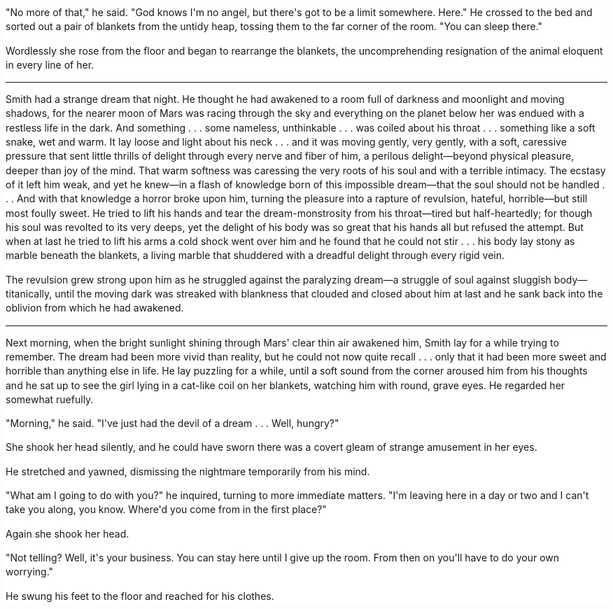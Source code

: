 "No more of that," he said. "God knows I'm no angel, but there's got to be a limit somewhere. Here." He crossed to the bed and sorted out a pair of blankets from the untidy heap, tossing them to the far corner of the room. "You can sleep there."

Wordlessly she rose from the floor and began to rearrange the blankets, the uncomprehending resignation of the animal eloquent in every line of her.

* * *

Smith had a strange dream that night. He thought he had awakened to a room full of darkness and moonlight and moving shadows, for the nearer moon of Mars was racing through the sky and everything on the planet below her was endued with a restless life in the dark. And something . . . some nameless, unthinkable 
 . . . was coiled about his throat . . . something like a soft snake, wet and warm. It lay loose and light about his neck . . . and it was moving gently, very gently, with a soft, caressive pressure that sent little thrills of delight through every nerve and fiber of him, a perilous delight—beyond physical pleasure, deeper than joy of the mind. That warm softness was caressing the very roots of his soul and with a terrible intimacy. The ecstasy of it left him weak, and yet he knew—in a flash of knowledge born of this impossible dream—that the soul should not be handled . . . And with that knowledge a horror broke upon him, turning the pleasure into a rapture of revulsion, hateful, horrible—but still most foully sweet. He tried to lift his hands and tear the dream-monstrosity from his throat—tired but half-heartedly; for though his soul was revolted to its very deeps, yet the delight of his body was so great that his hands all but refused the attempt. But when at last he tried to lift his arms a cold shock went over him and he found that he could not stir . . . his body lay stony as marble beneath the blankets, a living marble that shuddered with a dreadful delight through every rigid vein.

The revulsion grew strong upon him as he struggled against the paralyzing dream—a struggle of soul against sluggish body—titanically, until the moving dark was streaked with blankness that clouded and closed about him at last and he sank back into the oblivion from which he had awakened.

* * *

Next morning, when the bright sunlight shining through Mars' clear thin air awakened him, Smith lay for a while trying to remember. The dream had been more vivid than reality, but he could not now quite recall . . . only that it had been more sweet and horrible than anything else in life. He lay puzzling for a while, until a soft sound from the corner aroused him from his thoughts and he sat up to see the girl lying in a cat-like coil on her blankets, watching him with round, grave eyes. He regarded her somewhat ruefully.

"Morning," he said. "I've just had the devil of a dream . . . Well, hungry?"

She shook her head silently, and he could have sworn there was a covert gleam of strange amusement in her eyes.

He stretched and yawned, dismissing the nightmare temporarily from his mind.

"What am I going to do with you?" he inquired, turning to more immediate matters. "I'm leaving here in a day or two and I can't take you along, you know. Where'd you come from in the first place?"

Again she shook her head.

"Not telling? Well, it's your business. You can stay here until I give up the room. From then on you'll have to do your own worrying."

He swung his feet to the floor and reached for his clothes.
